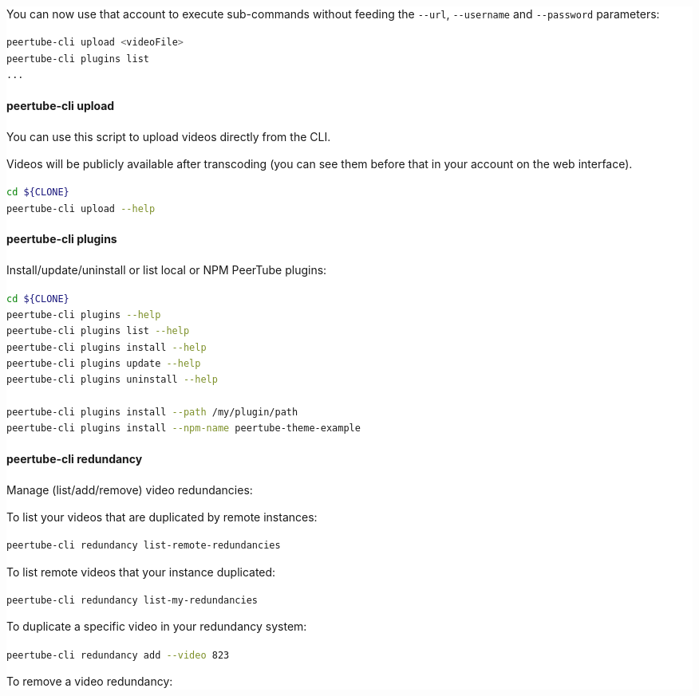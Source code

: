 You can now use that account to execute sub-commands without feeding the `--url`, `--username` and `--password` parameters:

```bash
peertube-cli upload <videoFile>
peertube-cli plugins list
...
```

#### peertube-cli upload

You can use this script to upload videos directly from the CLI.

Videos will be publicly available after transcoding (you can see them before that in your account on the web interface).

```bash
cd ${CLONE}
peertube-cli upload --help
```

#### peertube-cli plugins

Install/update/uninstall or list local or NPM PeerTube plugins:

```bash
cd ${CLONE}
peertube-cli plugins --help
peertube-cli plugins list --help
peertube-cli plugins install --help
peertube-cli plugins update --help
peertube-cli plugins uninstall --help

peertube-cli plugins install --path /my/plugin/path
peertube-cli plugins install --npm-name peertube-theme-example
```

#### peertube-cli redundancy

Manage (list/add/remove) video redundancies:

To list your videos that are duplicated by remote instances:

```bash
peertube-cli redundancy list-remote-redundancies
```

To list remote videos that your instance duplicated:

```bash
peertube-cli redundancy list-my-redundancies
```

To duplicate a specific video in your redundancy system:

```bash
peertube-cli redundancy add --video 823
```

To remove a video redundancy:
